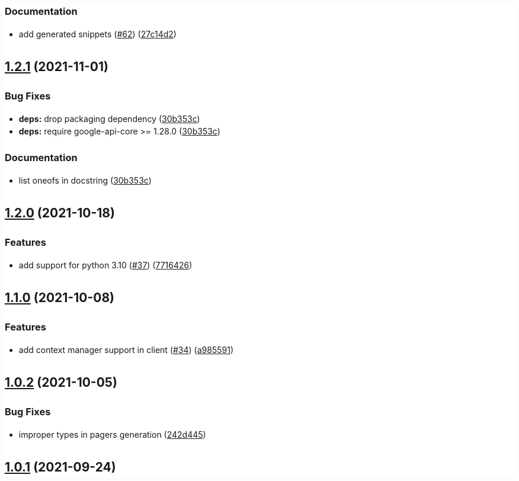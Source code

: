 ### Documentation

* add generated snippets ([#62](https://github.com/googleapis/python-iap/issues/62)) ([27c14d2](https://github.com/googleapis/python-iap/commit/27c14d24ce50d6bb80f09218bcf0ebc1db9ceabd))

## [1.2.1](https://www.github.com/googleapis/python-iap/compare/v1.2.0...v1.2.1) (2021-11-01)


### Bug Fixes

* **deps:** drop packaging dependency ([30b353c](https://www.github.com/googleapis/python-iap/commit/30b353c9296d37f8792759a5ee997b3f50572f19))
* **deps:** require google-api-core >= 1.28.0 ([30b353c](https://www.github.com/googleapis/python-iap/commit/30b353c9296d37f8792759a5ee997b3f50572f19))


### Documentation

* list oneofs in docstring ([30b353c](https://www.github.com/googleapis/python-iap/commit/30b353c9296d37f8792759a5ee997b3f50572f19))

## [1.2.0](https://www.github.com/googleapis/python-iap/compare/v1.1.0...v1.2.0) (2021-10-18)


### Features

* add support for python 3.10 ([#37](https://www.github.com/googleapis/python-iap/issues/37)) ([7716426](https://www.github.com/googleapis/python-iap/commit/7716426b83a457a3206fae1dee66c46cf35bd7e7))

## [1.1.0](https://www.github.com/googleapis/python-iap/compare/v1.0.2...v1.1.0) (2021-10-08)


### Features

* add context manager support in client ([#34](https://www.github.com/googleapis/python-iap/issues/34)) ([a985591](https://www.github.com/googleapis/python-iap/commit/a985591b016e768a5a172ab5f8de873319b1e7e0))

## [1.0.2](https://www.github.com/googleapis/python-iap/compare/v1.0.1...v1.0.2) (2021-10-05)


### Bug Fixes

* improper types in pagers generation ([242d445](https://www.github.com/googleapis/python-iap/commit/242d44516fe55141a26024653158ea94fa93e525))

## [1.0.1](https://www.github.com/googleapis/python-iap/compare/v1.0.0...v1.0.1) (2021-09-24)
